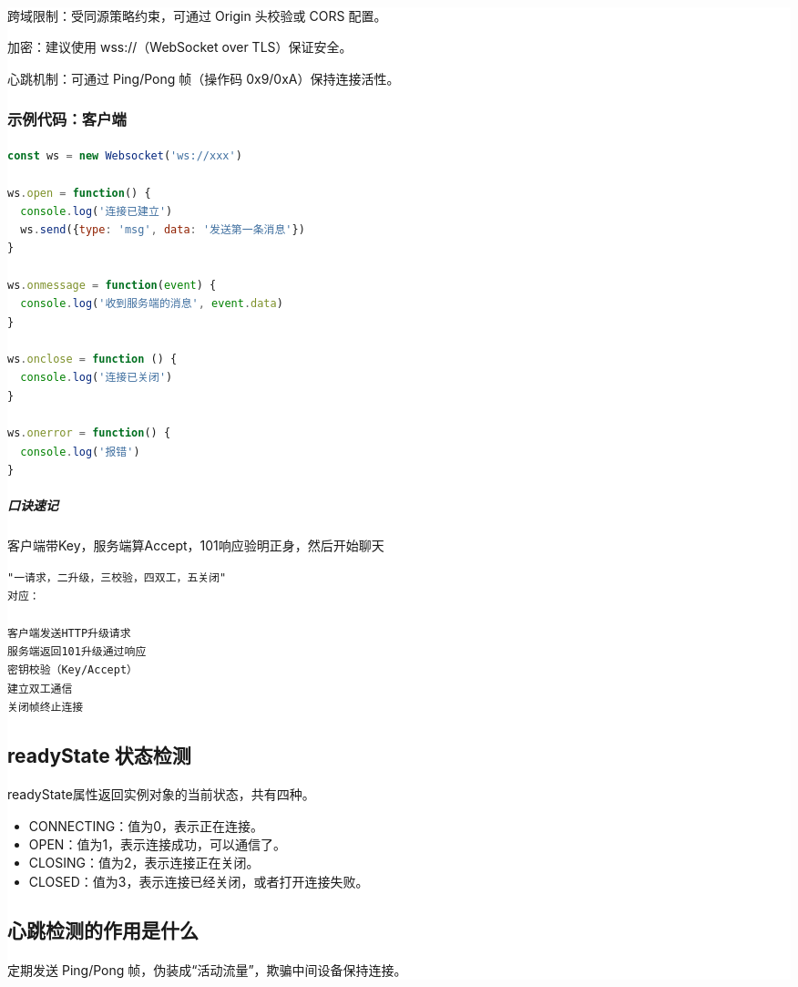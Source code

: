 ​跨域限制：受同源策略约束，可通过 Origin 头校验或 CORS 配置。

​加密：建议使用 wss://（WebSocket over TLS）保证安全。

​心跳机制：可通过 Ping/Pong 帧（操作码 0x9/0xA）保持连接活性。

### 示例代码：客户端
```js
const ws = new Websocket('ws://xxx')

ws.open = function() {
  console.log('连接已建立')
  ws.send({type: 'msg', data: '发送第一条消息'})
}

ws.onmessage = function(event) {
  console.log('收到服务端的消息', event.data)
}

ws.onclose = function () {
  console.log('连接已关闭')
}

ws.onerror = function() {
  console.log('报错')
}

```
##### 口诀速记
客户端带Key，服务端算Accept，101响应验明正身，然后开始聊天

```md
"一请求，二升级，三校验，四双工，五关闭"
对应：

客户端发送HTTP升级请求
服务端返回101升级通过响应
密钥校验（Key/Accept）
建立双工通信
关闭帧终止连接
```

## readyState 状态检测
readyState属性返回实例对象的当前状态，共有四种。

- CONNECTING：值为0，表示正在连接。
- OPEN：值为1，表示连接成功，可以通信了。
- CLOSING：值为2，表示连接正在关闭。
- CLOSED：值为3，表示连接已经关闭，或者打开连接失败。


## 心跳检测的作用是什么
定期发送 Ping/Pong 帧，伪装成“活动流量”，欺骗中间设备保持连接。
